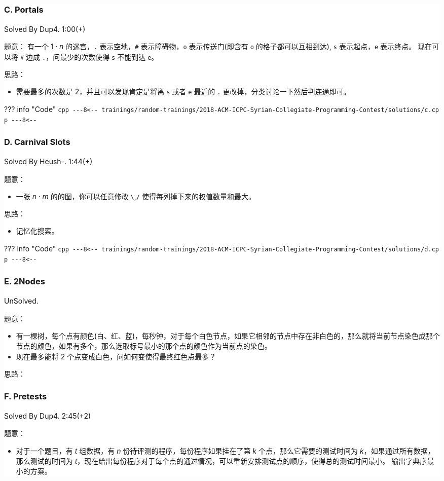 ### C. Portals

Solved By Dup4. 1:00(+)

题意：
有一个 $1 \cdot n$ 的迷宫，`.` 表示空地，`#` 表示障碍物，`o` 表示传送门(即含有 `o` 的格子都可以互相到达), `s` 表示起点，`e` 表示终点。
现在可以将 `#` 边成 `.`，问最少的次数使得 `s` 不能到达 `e`。

思路：

- 需要最多的次数是 $2$，并且可以发现肯定是将离 `s` 或者 `e` 最近的 `.` 更改掉，分类讨论一下然后判连通即可。

??? info "Code"
    ```cpp
    ---8<--
    trainings/random-trainings/2018-ACM-ICPC-Syrian-Collegiate-Programming-Contest/solutions/c.cpp
    ---8<--
    ```

### D. Carnival Slots

Solved By Heush-. 1:44(+)

题意：

- 一张 $n \cdot m$ 的的图，你可以任意修改 `\`,`/` 使得每列掉下来的权值数量和最大。

思路：
- 记忆化搜索。

??? info "Code"
    ```cpp
    ---8<--
    trainings/random-trainings/2018-ACM-ICPC-Syrian-Collegiate-Programming-Contest/solutions/d.cpp
    ---8<--
    ```

### E. 2Nodes

UnSolved.

题意：

- 有一棵树，每个点有颜色(白、红、蓝)，每秒钟，对于每个白色节点，如果它相邻的节点中存在非白色的，那么就将当前节点染色成那个节点的颜色，如果有多个，那么选取标号最小的那个点的颜色作为当前点的染色。
- 现在最多能将 $2$ 个点变成白色，问如何变使得最终红色点最多？

思路：

### F. Pretests

Solved By Dup4. 2:45(+2)

题意：

- 对于一个题目，有 $t$ 组数据，有 $n$ 份待评测的程序，每份程序如果挂在了第 $k$ 个点，那么它需要的测试时间为 $k$，如果通过所有数据，那么测试的时间为 $t$，现在给出每份程序对于每个点的通过情况，可以重新安排测试点的顺序，使得总的测试时间最小。
输出字典序最小的方案。
